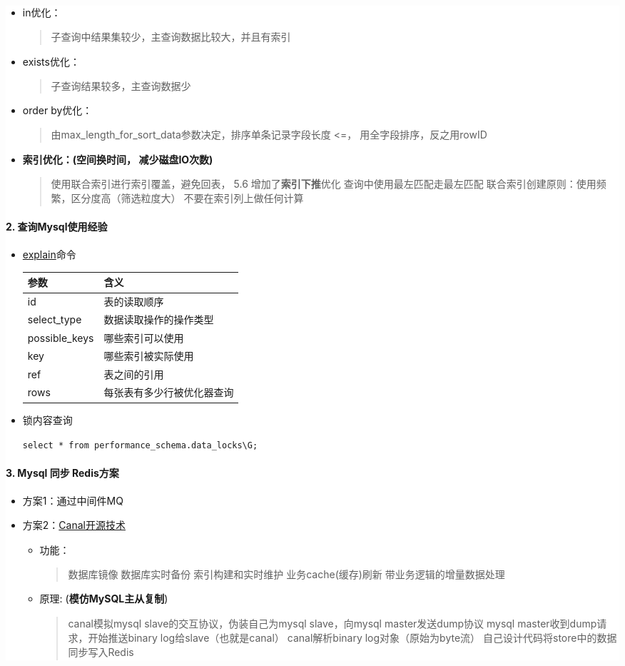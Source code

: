 - in优化：

  > 子查询中结果集较少，主查询数据比较大，并且有索引

- exists优化：

  > 子查询结果较多，主查询数据少

- order by优化：

  > 由max_length_for_sort_data参数决定，排序单条记录字段长度 <=， 用全字段排序，反之用rowID

- **索引优化：(空间换时间， 减少磁盘IO次数)**

  > 使用联合索引进行索引覆盖，避免回表， 5.6 增加了**索引下推**优化
  > 查询中使用最左匹配走最左匹配
  > 联合索引创建原则：使用频繁，区分度高（筛选粒度大）
  > 不要在索引列上做任何计算

#### 2.  查询Mysql使用经验

- [explain](https://dev.mysql.com/doc/refman/8.0/en/explain-output.html)命令

  | 参数          | 含义                       |
  | ------------- | -------------------------- |
  | id            | 表的读取顺序               |
  | select_type   | 数据读取操作的操作类型     |
  | possible_keys | 哪些索引可以使用           |
  | key           | 哪些索引被实际使用         |
  | ref           | 表之间的引用               |
  | rows          | 每张表有多少行被优化器查询 |


- 锁内容查询

  `select * from performance_schema.data_locks\G;`

#### 3. Mysql  同步 Redis方案

- 方案1：通过中间件MQ

- 方案2：[Canal开源技术](https://developer.aliyun.com/article/770496)

  - 功能：

    > 数据库镜像
    > 数据库实时备份
    > 索引构建和实时维护
    > 业务cache(缓存)刷新
    > 带业务逻辑的增量数据处理

  - 原理: (**模仿MySQL主从复制**)

    > canal模拟mysql slave的交互协议，伪装自己为mysql slave，向mysql master发送dump协议
    > mysql master收到dump请求，开始推送binary log给slave（也就是canal）
    > canal解析binary log对象（原始为byte流）
    > 自己设计代码将store中的数据同步写入Redis
